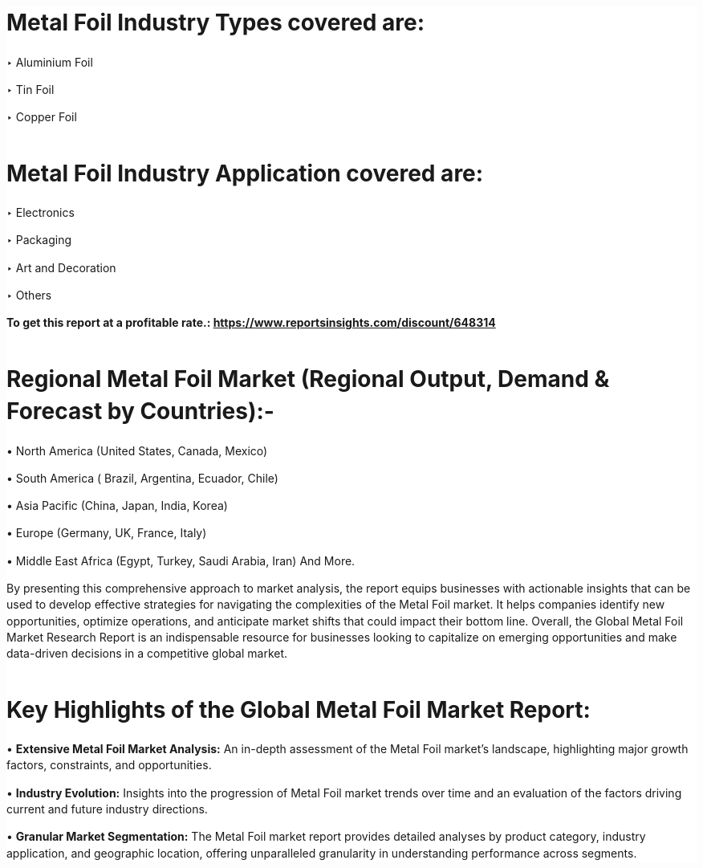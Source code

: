 # <strong>Metal Foil Industry Types covered are:</strong>

‣ Aluminium Foil

‣ Tin Foil

‣ Copper Foil

# <strong>Metal Foil Industry Application covered are:</strong>

‣ Electronics

‣ Packaging

‣ Art and Decoration

‣ Others

<strong>To get this report at a profitable rate.: <a href=https://www.reportsinsights.com/discount/648314>https://www.reportsinsights.com/discount/648314</a></strong></font>

# <strong>Regional Metal Foil Market (Regional Output, Demand &amp; Forecast by Countries):-</strong>

• North America (United States, Canada, Mexico)

• South America ( Brazil, Argentina, Ecuador, Chile)

• Asia Pacific (China, Japan, India, Korea)

• Europe (Germany, UK, France, Italy)

• Middle East Africa (Egypt, Turkey, Saudi Arabia, Iran) And More.

By presenting this comprehensive approach to market analysis, the report equips businesses with actionable insights that can be used to develop effective strategies for navigating the complexities of the Metal Foil market. It helps companies identify new opportunities, optimize operations, and anticipate market shifts that could impact their bottom line. Overall, the Global Metal Foil Market Research Report is an indispensable resource for businesses looking to capitalize on emerging opportunities and make data-driven decisions in a competitive global market.

# <strong>Key Highlights of the Global Metal Foil Market Report:</strong>

• <strong>Extensive Metal Foil Market Analysis:</strong> An in-depth assessment of the Metal Foil market’s landscape, highlighting major growth factors, constraints, and opportunities.

• <strong>Industry Evolution:</strong> Insights into the progression of Metal Foil market trends over time and an evaluation of the factors driving current and future industry directions.

• <strong>Granular Market Segmentation:</strong> The Metal Foil market report provides detailed analyses by product category, industry application, and geographic location, offering unparalleled granularity in understanding performance across segments.
